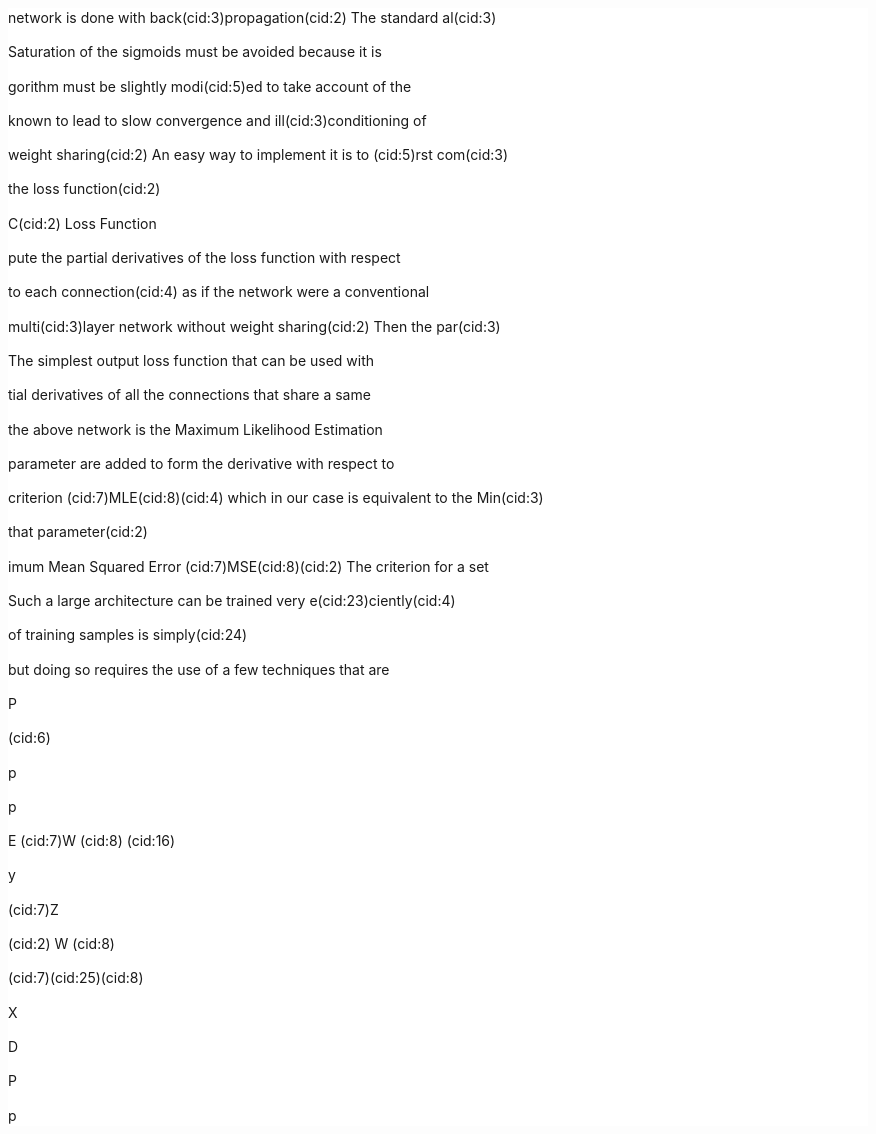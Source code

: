 network is done with back(cid:3)propagation(cid:2) The standard al(cid:3)

Saturation of the sigmoids must be avoided because it is

gorithm must be slightly modi(cid:5)ed to take account of the

known to lead to slow convergence and ill(cid:3)conditioning of

weight sharing(cid:2) An easy way to implement it is to (cid:5)rst com(cid:3)

the loss function(cid:2)

C(cid:2) Loss Function

pute the partial derivatives of the loss function with respect

to each connection(cid:4) as if the network were a conventional

multi(cid:3)layer network without weight sharing(cid:2) Then the par(cid:3)

The simplest output loss function that can be used with

tial derivatives of all the connections that share a same

the above network is the Maximum Likelihood Estimation

parameter are added to form the derivative with respect to

criterion (cid:7)MLE(cid:8)(cid:4) which in our case is equivalent to the Min(cid:3)

that parameter(cid:2)

imum Mean Squared Error (cid:7)MSE(cid:8)(cid:2) The criterion for a set

Such a large architecture can be trained very e(cid:23)ciently(cid:4)

of training samples is simply(cid:24)

but doing so requires the use of a few techniques that are

P

(cid:6)

p

p

E (cid:7)W (cid:8) (cid:16)

y

(cid:7)Z

(cid:2) W (cid:8)

(cid:7)(cid:25)(cid:8)

X

D

P

p
